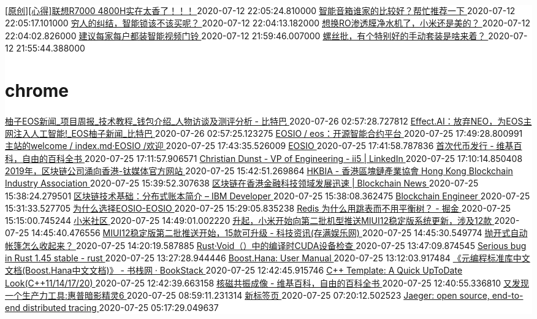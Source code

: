 [ [原创][心得]联想R7000 4800H实在太香了！！！ ]( https://www.newsmth.net/nForum/#!article/Notebook/1943946 ) 2020-07-12 22:05:24.810000
[ 智能音箱谁家的比较好？帮忙推荐一下 ]( https://www.newsmth.net/nForum/#!article/DigiHome/983322 ) 2020-07-12 22:05:17.101000
[ 穷人的纠结，智能锁该不该买呢？ ]( https://www.newsmth.net/nForum/#!article/DigiHome/983778 ) 2020-07-12 22:04:13.182000
[ 想换RO渗透膜净水机了，小米还是美的？ ]( https://www.newsmth.net/nForum/#!article/DigiHome/983909 ) 2020-07-12 22:04:02.826000
[ 建议每家每户都装智能视频门铃 ]( https://www.newsmth.net/nForum/#!article/DigiHome/860494 ) 2020-07-12 21:59:46.007000
[ 螺丝批，有个特别好的手动套装是啥来着？ ]( https://www.newsmth.net/nForum/#!article/DigiHome/984327 ) 2020-07-12 21:55:44.388000
# chrome
[ 柚子EOS新闻_项目周报_技术教程_钱包介绍_人物访谈及测评分析 - 比特巴 ]( http://www.btb8.com/eos/ ) 2020-07-26 02:57:28.727812
[ Effect.AI：放弃NEO，为EOS主网注入人工智能!_EOS柚子新闻_比特巴 ]( http://www.btb8.com/eos/1902/34620.html ) 2020-07-26 02:57:25.123275
[ EOSIO / eos：开源智能合约平台 ]( https://github.com/EOSIO/eos ) 2020-07-25 17:49:28.800991
[ 主站的welcome / index.md·EOSIO /欢迎 ]( https://github.com/EOSIO/welcome/blob/master/docs/index.md ) 2020-07-25 17:43:35.526009
[ EOSIO ]( https://github.com/EOSIO ) 2020-07-25 17:41:58.787836
[ 首次代币发行 - 维基百科，自由的百科全书 ]( https://zh.m.wikipedia.org/zh-hans/%E9%A6%96%E6%AC%A1%E4%BB%A3%E5%B8%81%E5%8F%91%E8%A1%8C ) 2020-07-25 17:11:57.906571
[ Christian Dunst - VP of Engineering - ii5 | LinkedIn ]( https://www.linkedin.com/in/christiandunst/ ) 2020-07-25 17:10:14.850408
[ 2019年，区块链公司涌向香港-钛媒体官方网站 ]( https://m.tmtpost.com/4454541.html ) 2020-07-25 15:42:51.269864
[ HKBIA - 香港區塊鏈產業協會 Hong Kong Blockchain Industry Association ]( https://www.hkblockchainindustry.com/ ) 2020-07-25 15:39:52.307638
[ 区块链在香港金融科技领域发展迅速 | Blockchain News ]( https://blockchain.news/news/-e874fb81-0722-4c0e-8e80-c620c52ac718 ) 2020-07-25 15:38:24.279501
[ 区块链技术基础：分布式账本简介 – IBM Developer ]( https://developer.ibm.com/zh/tutorials/cl-blockchain-basics-intro-bluemix-trs/ ) 2020-07-25 15:38:08.362475
[ Blockchain Engineer ]( https://blockone.wd3.myworkdayjobs.com/en-US/Blockone/job/Hong-Kong/Blockchain-Engineer_JR2000089-1 ) 2020-07-25 15:31:33.527705
[ 为什么选择EOSIO-EOSIO ]( https://eos.io/why-eosio/ ) 2020-07-25 15:29:05.835238
[ Redis 为什么用跳表而不用平衡树？ - 掘金 ]( https://juejin.im/post/57fa935b0e3dd90057c50fbc ) 2020-07-25 15:15:00.745244
[ 小米社区 ]( https://web.vip.miui.com/page/info/mio/mio/detail?isTop=0&postId=19327587 ) 2020-07-25 14:49:01.002220
[ 升起，小米开始向第二批机型推送MIUI12稳定版系统更新，涉及12款 ]( https://xw.qq.com/amphtml/20200722A0RPTK00 ) 2020-07-25 14:45:40.476556
[ MIUI12稳定版第二批推送开始，15款可升级 - 科技资讯(存满娱乐网) ]( http://www.cunman.com/new/f6e221097d754db39a5fb6a0163498a5 ) 2020-07-25 14:45:30.549774
[ 抛开式自动帐篷怎么收起来？ ]( https://zhidao.baidu.com/question/629898274590234564.html ) 2020-07-25 14:20:19.587885
[ Rust·Void（）中的编译时CUDA设备检查 ]( https://m-decoster.github.io/2020/07/24/compile-time-cuda/ ) 2020-07-25 13:47:09.874545
[ Serious bug in Rust 1.45 stable - rust ]( https://www.reddit.com/r/rust/comments/hxlj68/serious_bug_in_rust_145_stable/?utm_source=xpromo&utm_medium=amp&utm_name=amp_comment_iterations&utm_term=control_2&utm_content=tp_title ) 2020-07-25 13:27:28.944446
[ Boost.Hana: User Manual ]( https://www.boost.org/doc/libs/1_61_0/libs/hana/doc/html/index.html ) 2020-07-25 13:12:03.917484
[ 《元编程标准库中文文档(Boost.Hana中文文档)》 - 书栈网 · BookStack ]( https://www.bookstack.cn/books/hana.zh ) 2020-07-25 12:42:45.915746
[ C++ Template: A Quick UpToDate Look(C++11/14/17/20) ]( http://www.vishalchovatiya.com/c-template-a-quick-uptodate-look/ ) 2020-07-25 12:42:39.663158
[ 核磁共振成像 - 维基百科，自由的百科全书 ]( https://zh.m.wikipedia.org/zh-hans/%E6%A0%B8%E7%A3%81%E5%85%B1%E6%8C%AF%E6%88%90%E5%83%8F ) 2020-07-25 12:40:55.336810
[ 又发现一个生产力工具:惠普暗影精灵6 ]( https://www.newsmth.net/nForum/#!article/Notebook/1944902 ) 2020-07-25 08:59:11.231314
[ 新标签页 ]( chrome://newtab/ ) 2020-07-25 07:20:12.502523
[ Jaeger: open source, end-to-end distributed tracing ]( https://www.jaegertracing.io/ ) 2020-07-25 05:17:29.049637